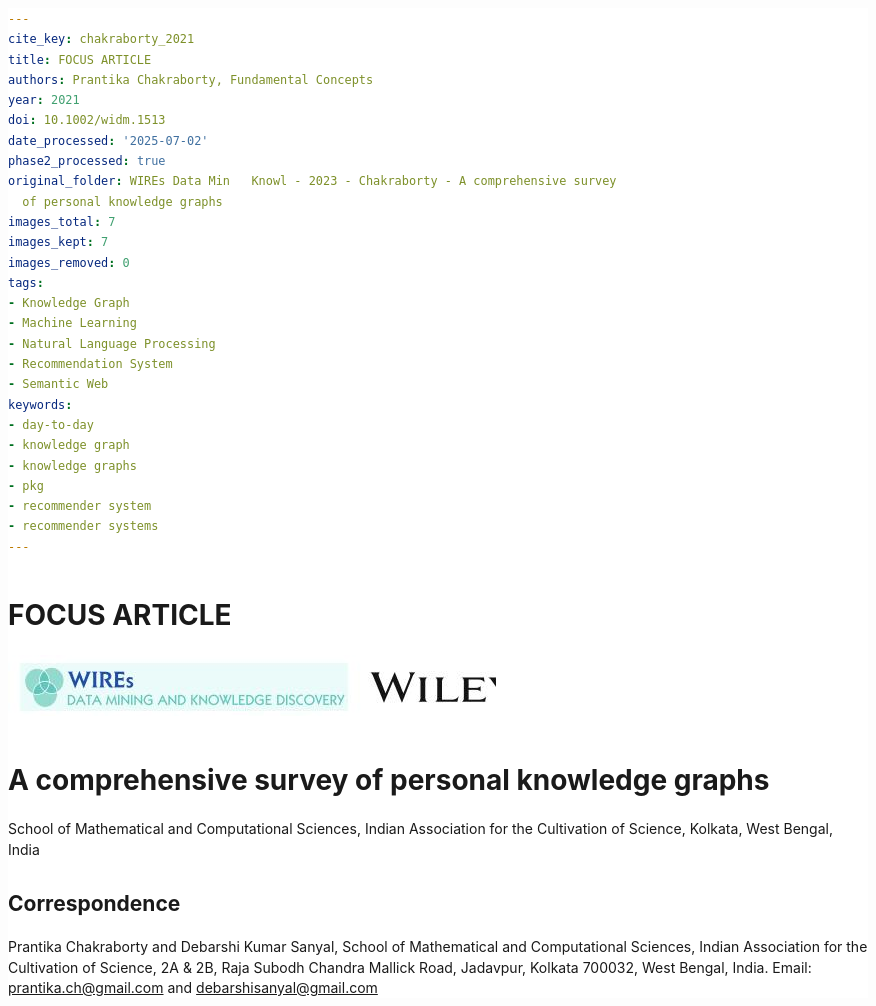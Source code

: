```yaml
---
cite_key: chakraborty_2021
title: FOCUS ARTICLE
authors: Prantika Chakraborty, Fundamental Concepts
year: 2021
doi: 10.1002/widm.1513
date_processed: '2025-07-02'
phase2_processed: true
original_folder: WIREs Data Min   Knowl - 2023 - Chakraborty - A comprehensive survey
  of personal knowledge graphs
images_total: 7
images_kept: 7
images_removed: 0
tags:
- Knowledge Graph
- Machine Learning
- Natural Language Processing
- Recommendation System
- Semantic Web
keywords:
- day-to-day
- knowledge graph
- knowledge graphs
- pkg
- recommender system
- recommender systems
---
```



# FOCUS ARTICLE

![](_page_0_Picture_4.jpeg)


# A comprehensive survey of personal knowledge graphs

School of Mathematical and Computational Sciences, Indian Association for the Cultivation of Science, Kolkata, West Bengal, India

## Correspondence

Prantika Chakraborty and Debarshi Kumar Sanyal, School of Mathematical and Computational Sciences, Indian Association for the Cultivation of Science, 2A & 2B, Raja Subodh Chandra Mallick Road, Jadavpur, Kolkata 700032, West Bengal, India. Email: [prantika.ch@gmail.com](mailto:prantika.ch@gmail.com) and [debarshisanyal@gmail.com](mailto:debarshisanyal@gmail.com)
